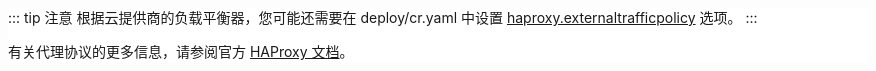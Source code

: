 ::: tip 注意
根据云提供商的负载平衡器，您可能还需要在 deploy/cr.yaml 中设置 [haproxy.externaltrafficpolicy](https://docs.percona.com/percona-operator-for-mysql/pxc/operator.html#haproxy-externaltrafficpolicy) 选项。
:::

有关代理协议的更多信息，请参阅官方 [HAProxy 文档](https://www.haproxy.com/blog/using-haproxy-with-the-proxy-protocol-to-better-secure-your-database)。
